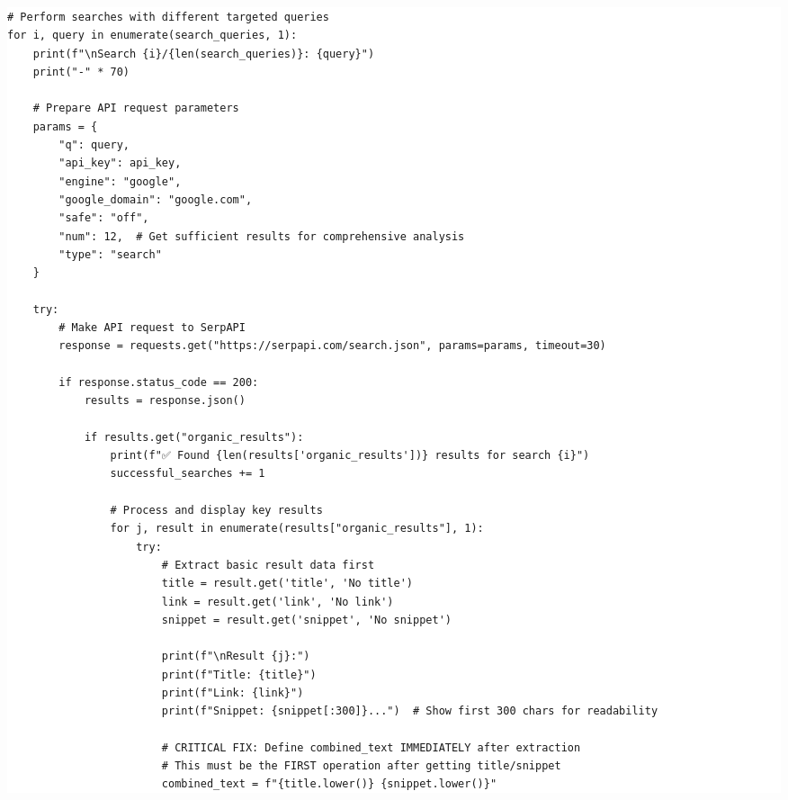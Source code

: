     # Perform searches with different targeted queries
    for i, query in enumerate(search_queries, 1):
        print(f"\nSearch {i}/{len(search_queries)}: {query}")
        print("-" * 70)
        
        # Prepare API request parameters
        params = {
            "q": query,
            "api_key": api_key,
            "engine": "google",
            "google_domain": "google.com",
            "safe": "off",
            "num": 12,  # Get sufficient results for comprehensive analysis
            "type": "search"
        }
        
        try:
            # Make API request to SerpAPI
            response = requests.get("https://serpapi.com/search.json", params=params, timeout=30)
            
            if response.status_code == 200:
                results = response.json()
                
                if results.get("organic_results"):
                    print(f"✅ Found {len(results['organic_results'])} results for search {i}")
                    successful_searches += 1
                    
                    # Process and display key results
                    for j, result in enumerate(results["organic_results"], 1):
                        try:
                            # Extract basic result data first
                            title = result.get('title', 'No title')
                            link = result.get('link', 'No link')
                            snippet = result.get('snippet', 'No snippet')
                            
                            print(f"\nResult {j}:")
                            print(f"Title: {title}")
                            print(f"Link: {link}")
                            print(f"Snippet: {snippet[:300]}...")  # Show first 300 chars for readability
                            
                            # CRITICAL FIX: Define combined_text IMMEDIATELY after extraction
                            # This must be the FIRST operation after getting title/snippet
                            combined_text = f"{title.lower()} {snippet.lower()}"
                            